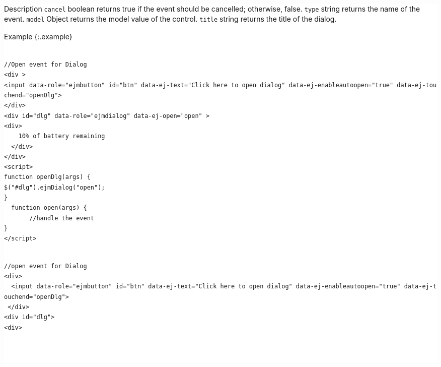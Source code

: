 <th class="last">Description</th>
</tr>
</thead>
<tbody>
<tr>
<td class="name"><code>cancel</code></td>
<td class="type"><span class="param-type">boolean</span></td>
<td class="description last">returns true if the event should be cancelled; otherwise, false.</td>
</tr>
<tr>
<td class="name"><code>type</code></td>
<td class="type"><span class="param-type">string</span></td>
<td class="description last">returns the name of the event.</td>
</tr>
<tr>
<td class="name"><code>model</code></td>
<td class="type"><span class="param-type">Object</span></td>
<td class="description last">returns the model value of the control.</td>
</tr>
<tr>
<td class="name"><code>title</code></td>
<td class="type"><span class="param-type">string</span></td>
<td class="description last">returns the title of the dialog.</td>
</tr>
</tbody>
</table>
</td>
</tr>
</tbody>
</table>


Example
{:.example}

<pre class="prettyprint">
<code> 
//Open event for Dialog
&lt;div &gt; 
&lt;input data-role="ejmbutton" id="btn" data-ej-text="Click here to open dialog" data-ej-enableautoopen="true" data-ej-touchend="openDlg"&gt;
&lt;/div&gt;
&lt;div id="dlg" data-role="ejmdialog" data-ej-open="open" &gt;
&lt;div&gt;
    10% of battery remaining
  &lt;/div&gt;
&lt;/div&gt;
&lt;script&gt; 
function openDlg(args) {
$("#dlg").ejmDialog("open");
}
  function open(args) {
       //handle the event
}
&lt;/script&gt;</code>
</pre>
<pre class="prettyprint">
<code> 
//open event for Dialog
&lt;div&gt; 
  &lt;input data-role="ejmbutton" id="btn" data-ej-text="Click here to open dialog" data-ej-enableautoopen="true" data-ej-touchend="openDlg"&gt; 
 &lt;/div&gt; 
&lt;div id="dlg"&gt; 
&lt;div&gt; 